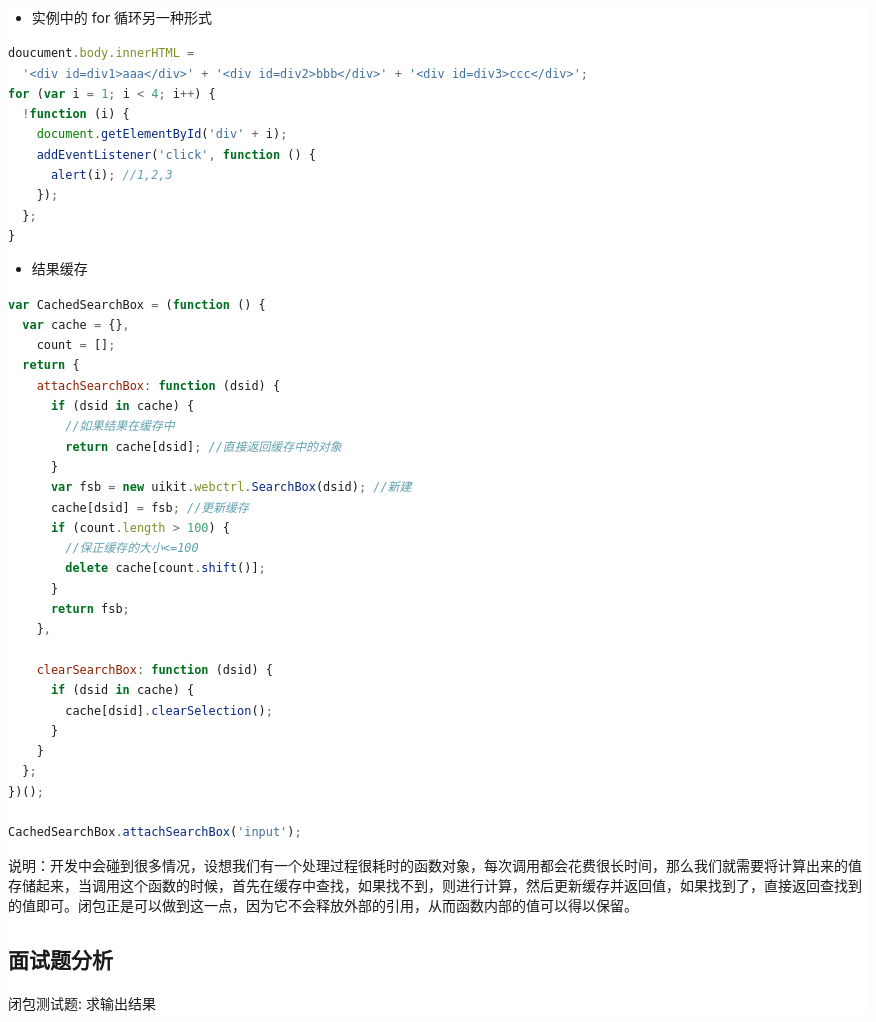 - 实例中的 for 循环另一种形式

```javascript
doucument.body.innerHTML =
  '<div id=div1>aaa</div>' + '<div id=div2>bbb</div>' + '<div id=div3>ccc</div>';
for (var i = 1; i < 4; i++) {
  !function (i) {
    document.getElementById('div' + i);
    addEventListener('click', function () {
      alert(i); //1,2,3
    });
  };
}
```

- 结果缓存

```javascript
var CachedSearchBox = (function () {
  var cache = {},
    count = [];
  return {
    attachSearchBox: function (dsid) {
      if (dsid in cache) {
        //如果结果在缓存中
        return cache[dsid]; //直接返回缓存中的对象
      }
      var fsb = new uikit.webctrl.SearchBox(dsid); //新建
      cache[dsid] = fsb; //更新缓存
      if (count.length > 100) {
        //保正缓存的大小<=100
        delete cache[count.shift()];
      }
      return fsb;
    },

    clearSearchBox: function (dsid) {
      if (dsid in cache) {
        cache[dsid].clearSelection();
      }
    }
  };
})();

CachedSearchBox.attachSearchBox('input');
```

说明：开发中会碰到很多情况，设想我们有一个处理过程很耗时的函数对象，每次调用都会花费很长时间，那么我们就需要将计算出来的值存储起来，当调用这个函数的时候，首先在缓存中查找，如果找不到，则进行计算，然后更新缓存并返回值，如果找到了，直接返回查找到的值即可。闭包正是可以做到这一点，因为它不会释放外部的引用，从而函数内部的值可以得以保留。

## 面试题分析

闭包测试题: 求输出结果
